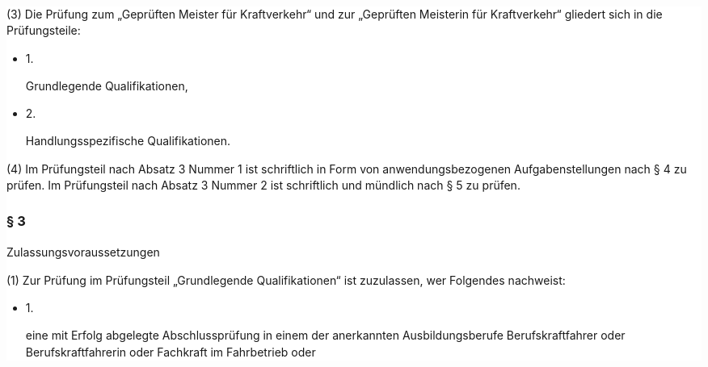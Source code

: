 </div>

<div class="jurAbsatz">

(3) Die Prüfung zum „Geprüften Meister für Kraftverkehr“ und zur
„Geprüften Meisterin für Kraftverkehr“ gliedert sich in die
Prüfungsteile:

  - 1\.
    
    <div>
    
    Grundlegende Qualifikationen,
    
    </div>

  - 2\.
    
    <div>
    
    Handlungsspezifische Qualifikationen.
    
    </div>

</div>

<div class="jurAbsatz">

(4) Im Prüfungsteil nach Absatz 3 Nummer 1 ist schriftlich in Form von
anwendungsbezogenen Aufgabenstellungen nach § 4 zu prüfen. Im
Prüfungsteil nach Absatz 3 Nummer 2 ist schriftlich und mündlich nach §
5 zu prüfen.

</div>

</div>

</div>

</div>

<span id="BJNR028600012BJNE000400000.html"></span>

### § 3  
Zulassungsvoraussetzungen

<div>

<div class="jnhtml">

<div>

<div class="jurAbsatz">

(1) Zur Prüfung im Prüfungsteil „Grundlegende Qualifikationen“ ist
zuzulassen, wer Folgendes nachweist:

  - 1\.
    
    <div>
    
    eine mit Erfolg abgelegte Abschlussprüfung in einem der anerkannten
    Ausbildungsberufe Berufskraftfahrer oder Berufskraftfahrerin oder
    Fachkraft im Fahrbetrieb oder
    